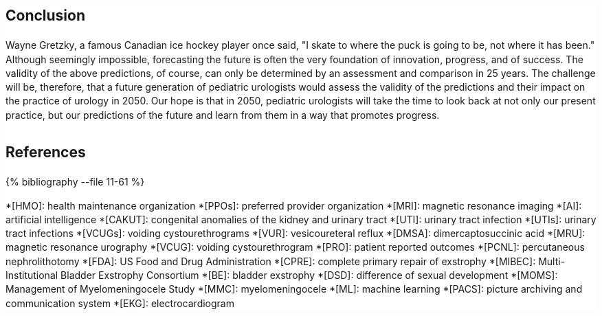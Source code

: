 ## Conclusion

Wayne Gretzky, a famous Canadian ice hockey player once said, "I skate to where the puck is going to be, not where it has been." Although seemingly impossible, forecasting the future is often the very foundation of innovation, progress, and of success. The validity of the above predictions, of course, can only be determined by an assessment and comparison in 25 years. The challenge will be, therefore, that a future generation of pediatric urologists would assess the validity of the predictions and their impact on the practice of urology in 2050. Our hope is that in 2050, pediatric urologists will take the time to look back at not only our present practice, but our predictions of the future and learn from them in a way that promotes progress.

## References

{% bibliography --file 11-61 %}

*[HMO]: health maintenance organization
*[PPOs]: preferred provider organization
*[MRI]: magnetic resonance imaging
*[AI]: artificial intelligence
*[CAKUT]: congenital anomalies of the kidney and urinary tract
*[UTI]: urinary tract infection
*[UTIs]: urinary tract infections
*[VCUGs]: voiding cystourethrograms
*[VUR]: vesicoureteral reflux
*[DMSA]: dimercaptosuccinic acid
*[MRU]: magnetic resonance urography
*[VCUG]: voiding cystourethrogram
*[PRO]: patient reported outcomes
*[PCNL]: percutaneous nephrolithotomy
*[FDA]: US Food and Drug Administration
*[CPRE]: complete primary repair of exstrophy
*[MIBEC]: Multi-Institutional Bladder Exstrophy Consortium
*[BE]: bladder exstrophy
*[DSD]: difference of sexual development
*[MOMS]: Management of Myelomeningocele Study
*[MMC]: myelomeningocele
*[ML]: machine learning
*[PACS]: picture archiving and communication system
*[EKG]: electrocardiogram